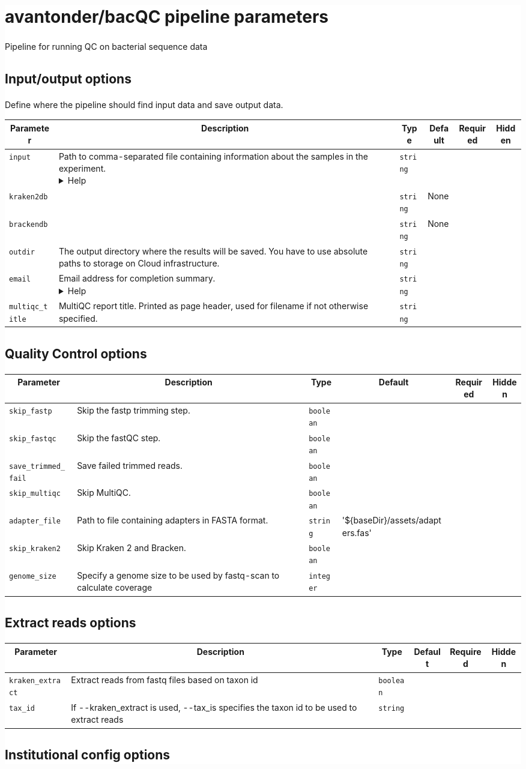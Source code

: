 # avantonder/bacQC pipeline parameters

Pipeline for running QC on bacterial sequence data

## Input/output options

Define where the pipeline should find input data and save output data.

| Parameter | Description | Type | Default | Required | Hidden |
|-----------|-----------|-----------|-----------|-----------|-----------|
| `input` | Path to comma-separated file containing information about the samples in the experiment. <details><summary>Help</summary></details>| `string` |  |  |  |
| `kraken2db` |  | `string` | None |  |  |
| `brackendb` |  | `string` | None |  |  |
| `outdir` | The output directory where the results will be saved. You have to use absolute paths to storage on Cloud infrastructure. | `string` |  |  |  |
| `email` | Email address for completion summary. <details><summary>Help</summary></details>| `string` |  |  |  |
| `multiqc_title` | MultiQC report title. Printed as page header, used for filename if not otherwise specified. | `string` |  |  |  |

## Quality Control options



| Parameter | Description | Type | Default | Required | Hidden |
|-----------|-----------|-----------|-----------|-----------|-----------|
| `skip_fastp` | Skip the fastp trimming step. | `boolean` |  |  |  |
| `skip_fastqc` | Skip the fastQC step. | `boolean` |  |  |  |
| `save_trimmed_fail` | Save failed trimmed reads. | `boolean` |  |  |  |
| `skip_multiqc` | Skip MultiQC. | `boolean` |  |  |  |
| `adapter_file` | Path to file containing adapters in FASTA format. | `string` | '${baseDir}/assets/adapters.fas' |  |  |
| `skip_kraken2` | Skip Kraken 2 and Bracken. | `boolean` |  |  |  |
| `genome_size` | Specify a genome size to be used by fastq-scan to calculate coverage | `integer` |  |  |  |

## Extract reads options



| Parameter | Description | Type | Default | Required | Hidden |
|-----------|-----------|-----------|-----------|-----------|-----------|
| `kraken_extract` | Extract reads from fastq files based on taxon id | `boolean` |  |  |  |
| `tax_id` | If --kraken_extract is used, --tax_is specifies the taxon id to be used to extract reads | `string` |  |  |  |

## Institutional config options
